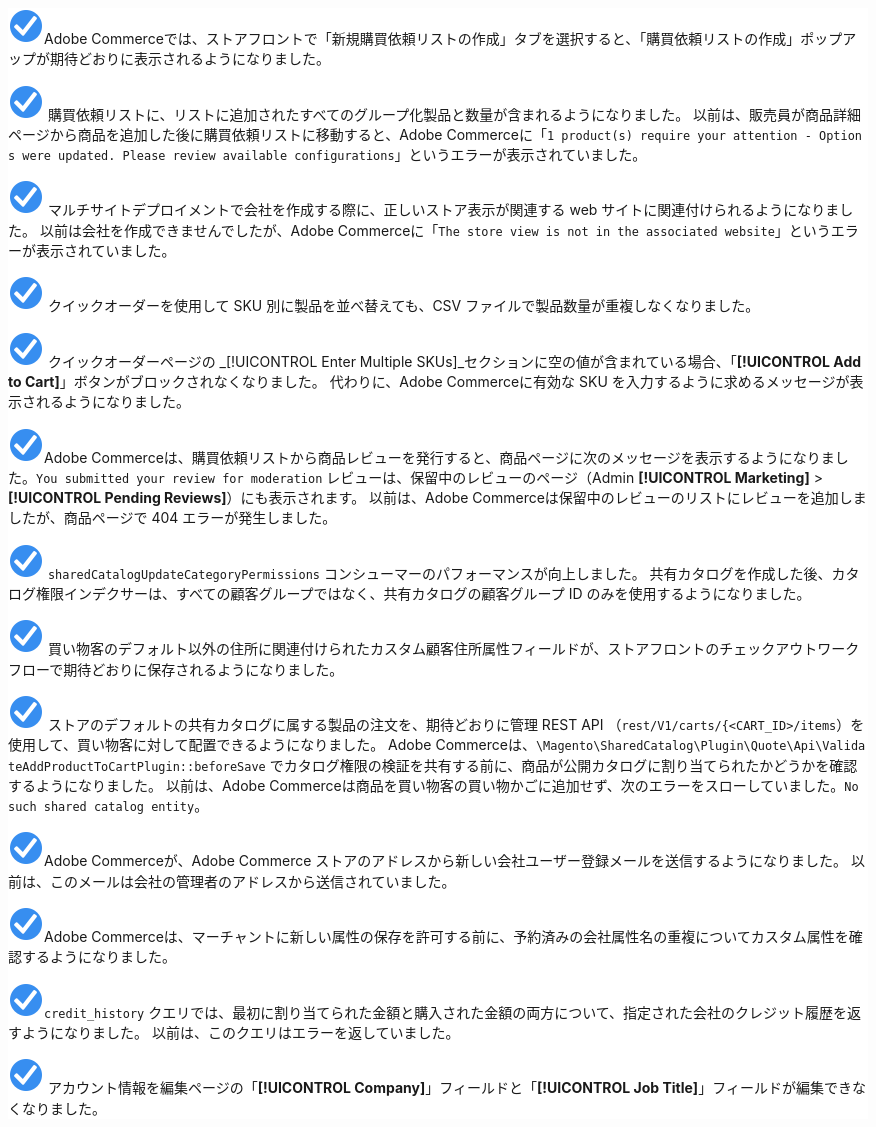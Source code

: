 ![ 修正された問題 ](../assets/fix.svg)Adobe Commerceでは、ストアフロントで「新規購買依頼リストの作成」タブを選択すると、「購買依頼リストの作成」ポップアップが期待どおりに表示されるようになりました。

![ 修正された問題 ](../assets/fix.svg) 購買依頼リストに、リストに追加されたすべてのグループ化製品と数量が含まれるようになりました。 以前は、販売員が商品詳細ページから商品を追加した後に購買依頼リストに移動すると、Adobe Commerceに「`1 product(s) require your attention - Options were updated. Please review available configurations`」というエラーが表示されていました。

![ 修正された問題 ](../assets/fix.svg) マルチサイトデプロイメントで会社を作成する際に、正しいストア表示が関連する web サイトに関連付けられるようになりました。 以前は会社を作成できませんでしたが、Adobe Commerceに「`The store view is not in the associated website`」というエラーが表示されていました。

![ 修正された問題 ](../assets/fix.svg) クイックオーダーを使用して SKU 別に製品を並べ替えても、CSV ファイルで製品数量が重複しなくなりました。

![ 修正された問題 ](../assets/fix.svg) クイックオーダーページの _[!UICONTROL Enter Multiple SKUs]_セクションに空の値が含まれている場合、「**[!UICONTROL Add to Cart]**」ボタンがブロックされなくなりました。 代わりに、Adobe Commerceに有効な SKU を入力するように求めるメッセージが表示されるようになりました。

![ 修正された問題 ](../assets/fix.svg)Adobe Commerceは、購買依頼リストから商品レビューを発行すると、商品ページに次のメッセージを表示するようになりました。`You submitted your review for moderation` レビューは、保留中のレビューのページ（Admin **[!UICONTROL Marketing]** > **[!UICONTROL Pending Reviews]**）にも表示されます。 以前は、Adobe Commerceは保留中のレビューのリストにレビューを追加しましたが、商品ページで 404 エラーが発生しました。

![ 修正された問題 ](../assets/fix.svg) `sharedCatalogUpdateCategoryPermissions` コンシューマーのパフォーマンスが向上しました。 共有カタログを作成した後、カタログ権限インデクサーは、すべての顧客グループではなく、共有カタログの顧客グループ ID のみを使用するようになりました。

![ 修正された問題 ](../assets/fix.svg) 買い物客のデフォルト以外の住所に関連付けられたカスタム顧客住所属性フィールドが、ストアフロントのチェックアウトワークフローで期待どおりに保存されるようになりました。

![ 問題を修正しました ](../assets/fix.svg) ストアのデフォルトの共有カタログに属する製品の注文を、期待どおりに管理 REST API （`rest/V1/carts/{<CART_ID>/items`）を使用して、買い物客に対して配置できるようになりました。 Adobe Commerceは、`\Magento\SharedCatalog\Plugin\Quote\Api\ValidateAddProductToCartPlugin::beforeSave` でカタログ権限の検証を共有する前に、商品が公開カタログに割り当てられたかどうかを確認するようになりました。 以前は、Adobe Commerceは商品を買い物客の買い物かごに追加せず、次のエラーをスローしていました。`No such shared catalog entity`。

![ 修正された問題 ](../assets/fix.svg)Adobe Commerceが、Adobe Commerce ストアのアドレスから新しい会社ユーザー登録メールを送信するようになりました。 以前は、このメールは会社の管理者のアドレスから送信されていました。

![ 修正された問題 ](../assets/fix.svg)Adobe Commerceは、マーチャントに新しい属性の保存を許可する前に、予約済みの会社属性名の重複についてカスタム属性を確認するようになりました。

![ 修正された問題 ](../assets/fix.svg)`credit_history` クエリでは、最初に割り当てられた金額と購入された金額の両方について、指定された会社のクレジット履歴を返すようになりました。 以前は、このクエリはエラーを返していました。

![ 修正された問題 ](../assets/fix.svg) アカウント情報を編集ページの「**[!UICONTROL Company]**」フィールドと「**[!UICONTROL Job Title]**」フィールドが編集できなくなりました。

